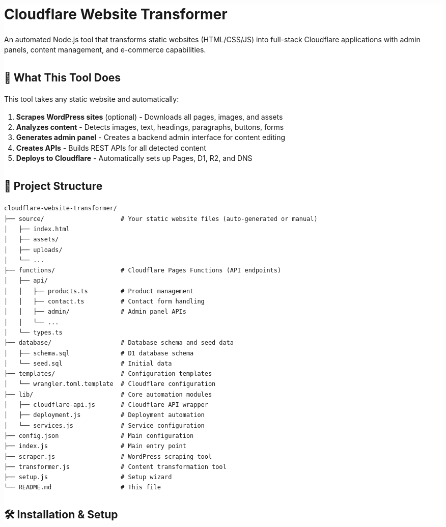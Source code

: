 # Cloudflare Website Transformer

An automated Node.js tool that transforms static websites (HTML/CSS/JS) into full-stack Cloudflare applications with admin panels, content management, and e-commerce capabilities.

## 🚀 What This Tool Does

This tool takes any static website and automatically:

1. **Scrapes WordPress sites** (optional) - Downloads all pages, images, and assets
2. **Analyzes content** - Detects images, text, headings, paragraphs, buttons, forms
3. **Generates admin panel** - Creates a backend admin interface for content editing
4. **Creates APIs** - Builds REST APIs for all detected content
5. **Deploys to Cloudflare** - Automatically sets up Pages, D1, R2, and DNS

## 📁 Project Structure

```
cloudflare-website-transformer/
├── source/                     # Your static website files (auto-generated or manual)
│   ├── index.html
│   ├── assets/
│   ├── uploads/
│   └── ...
├── functions/                  # Cloudflare Pages Functions (API endpoints)
│   ├── api/
│   │   ├── products.ts         # Product management
│   │   ├── contact.ts          # Contact form handling
│   │   ├── admin/              # Admin panel APIs
│   │   └── ...
│   └── types.ts
├── database/                   # Database schema and seed data
│   ├── schema.sql              # D1 database schema
│   └── seed.sql                # Initial data
├── templates/                  # Configuration templates
│   └── wrangler.toml.template  # Cloudflare configuration
├── lib/                        # Core automation modules
│   ├── cloudflare-api.js       # Cloudflare API wrapper
│   ├── deployment.js           # Deployment automation
│   └── services.js             # Service configuration
├── config.json                 # Main configuration
├── index.js                    # Main entry point
├── scraper.js                  # WordPress scraping tool
├── transformer.js              # Content transformation tool
├── setup.js                    # Setup wizard
└── README.md                   # This file
```

## 🛠️ Installation & Setup
